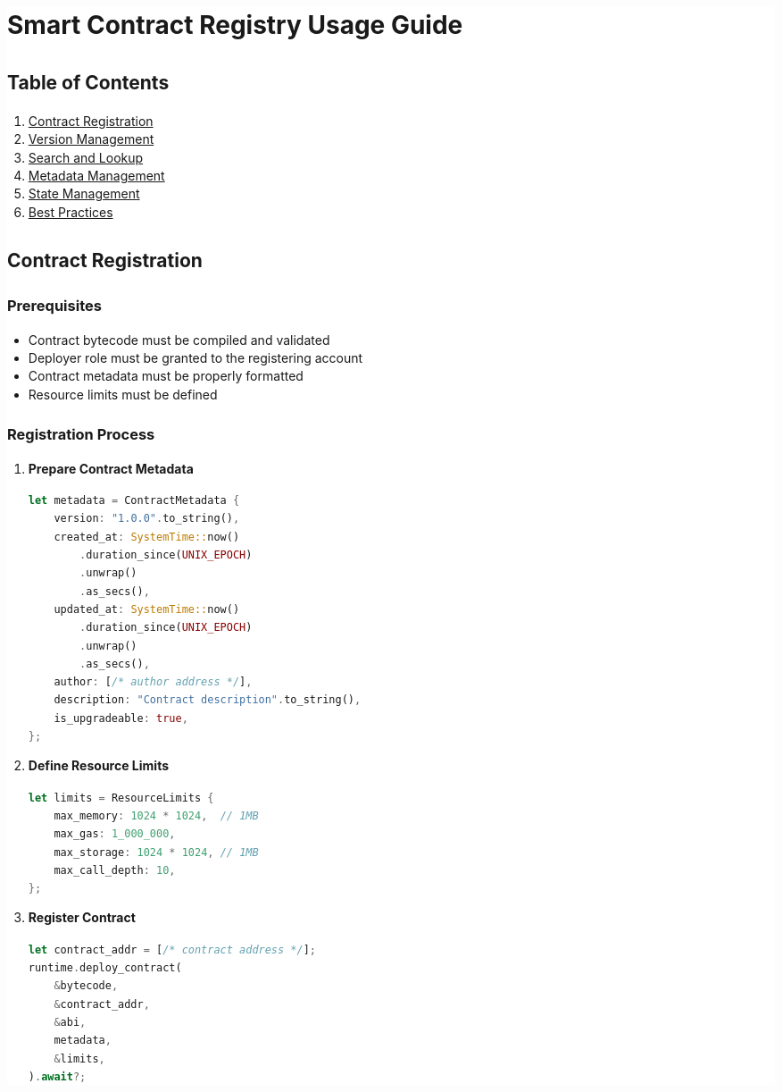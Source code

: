 # Smart Contract Registry Usage Guide

## Table of Contents
1. [Contract Registration](#contract-registration)
2. [Version Management](#version-management)
3. [Search and Lookup](#search-and-lookup)
4. [Metadata Management](#metadata-management)
5. [State Management](#state-management)
6. [Best Practices](#best-practices)

## Contract Registration

### Prerequisites
- Contract bytecode must be compiled and validated
- Deployer role must be granted to the registering account
- Contract metadata must be properly formatted
- Resource limits must be defined

### Registration Process

1. **Prepare Contract Metadata**
   ```rust
   let metadata = ContractMetadata {
       version: "1.0.0".to_string(),
       created_at: SystemTime::now()
           .duration_since(UNIX_EPOCH)
           .unwrap()
           .as_secs(),
       updated_at: SystemTime::now()
           .duration_since(UNIX_EPOCH)
           .unwrap()
           .as_secs(),
       author: [/* author address */],
       description: "Contract description".to_string(),
       is_upgradeable: true,
   };
   ```

2. **Define Resource Limits**
   ```rust
   let limits = ResourceLimits {
       max_memory: 1024 * 1024,  // 1MB
       max_gas: 1_000_000,
       max_storage: 1024 * 1024, // 1MB
       max_call_depth: 10,
   };
   ```

3. **Register Contract**
   ```rust
   let contract_addr = [/* contract address */];
   runtime.deploy_contract(
       &bytecode,
       &contract_addr,
       &abi,
       metadata,
       &limits,
   ).await?;
   ```

